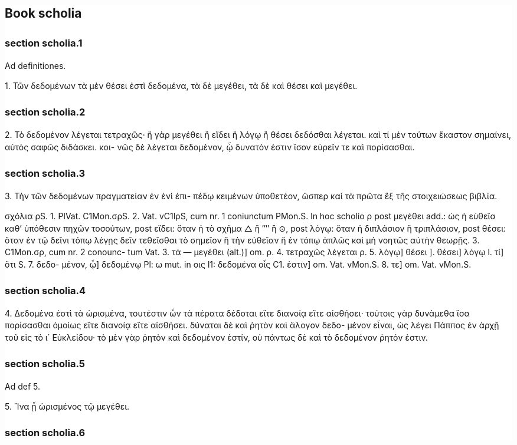 ## Book scholia

### section scholia.1

<head>Ad definitiones.</head>
<p>1. Τῶν δεδομένων τὰ μὲν θέσει ἐστὶ δεδομένα, τὰ
δὲ μεγέθει, τὰ δὲ καὶ θέσει καὶ μεγέθει.</p>

### section scholia.2

<p>2. Τὸ δεδομένον λέγεται τετραχῶς· ἢ γὰρ μεγέθει
ἢ εἴδει ἢ λόγῳ ἢ θέσει δεδόσθαι λέγεται. καὶ τί μὲν <lb n="5"/>
τούτων ἕκαστον σημαίνει, αὐτὸς σαφῶς διδάσκει. κοι-
νῶς δὲ λέγεται δεδομένον, ᾧ δυνατόν ἐστιν ἴσον
εὑρεῖν τε καὶ πορίσασθαι.</p>

### section scholia.3

<p>3. Τὴν τῶν δεδομένων πραγματείαν ἐν ἑνὶ ἐπι-
πέδῳ κειμένων ὑποθετέον, ὥσπερ καὶ τὰ πρῶτα ἓξ τῆς <lb n="10"/>
στοιχειώσεως βιβλία.</p>
<note type="footnote">σχόλια ρS. 1. PlVat. C1Mon.σρS. 2. Vat. vC1lρS,
cum nr. 1 coniunctum PMon.S. ln hoc scholio ρ post μεγέθει
add.: ὡς ἡ εὐθεῖα καθʼ ὑπόθεσιν πηχῶν τοσούτων, post εἴδει:
ὅταν ἡ τὸ σχῆμα △ ἢ ⁗ ἢ ⊙, post λόγῳ: ὅταν ἡ διπλάσιον
ἢ τριπλάσιον, post θέσει: ὅταν ἐν τῷ δεῖνι τόπῳ λέγῃς δεῖν
τεθεῖσθαι τὸ σημεῖον ἢ τὴν εὐθεῖαν ἢ ἐν τόπῳ ἁπλῶς καὶ μὴ
νοητῶς αὐτὴν θεωρῇς. 3. C1Mon.σρ, cum nr. 2 conounc-
tum Vat.</note>
<note type="footnote">3. τά — μεγέθει (alt.)] om. ρ. 4. τετραχῶς λέγεται ρ.</note>
<note type="footnote">5. λόγῳ] θέσει ]. θέσει] λόγῳ l. τί] ὅτι S. 7. δεδο-
μένον, ᾧ] δεδομένῳ Pl: ω mut. in οις l1: δεδομένα οἷς C1.</note>
  <note type="footnote">ἐστιν] om. Vat. vMon.S. 8. τε] om. Vat. vMon.S.</note>

### section scholia.4

<pb n="262"/>
<p>4. Δεδομένα ἐστὶ τὰ ὡρισμένα, τουτέστιν ὧν τὰ
πέρατα δέδοται εἴτε διανοίᾳ εἴτε αἰσθήσει· τούτοις γὰρ
δυνάμεθα ἴσα πορίσασθαι ὁμοίως εἴτε διανοίᾳ εἴτε
αἰσθήσει. δύναται δὲ καὶ ῥητὸν καὶ ἄλογον δεδο-
<lb n="5"/> μένον εἶναι, ὡς λέγει Πάππος ἐν ἀρχῇ τοῦ εἰς τὸ ι΄
Εὐκλείδου· τὸ μὲν γὰρ ῥητὸν καὶ δεδομένον ἐστίν,
οὐ πάντως δὲ καὶ τὸ δεδομένον ῥητόν ἐστιν.</p>

### section scholia.5

<head>Ad def 5.</head>
<p>5. Ἵνα ᾖ ὡρισμένος τῷ μεγέθει.</p>

### section scholia.6
